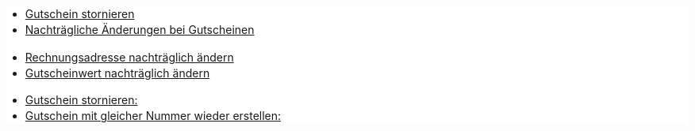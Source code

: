 * [Gutschein stornieren](https://docs.casablanca.at/desktop/module/vouchermanagement/#gutschein-stornieren)
* [Nachträgliche Änderungen bei Gutscheinen](https://docs.casablanca.at/desktop/module/vouchermanagement/#nachträgliche-änderungen-bei-gutscheinen)
+ [Rechnungsadresse nachträglich ändern](https://docs.casablanca.at/desktop/module/vouchermanagement/#rechnungsadresse-nachträglich-ändern)
+ [Gutscheinwert nachträglich ändern](https://docs.casablanca.at/desktop/module/vouchermanagement/#gutscheinwert-nachträglich-ändern)
- [Gutschein stornieren:](https://docs.casablanca.at/desktop/module/vouchermanagement/#gutschein-stornieren-1)
- [Gutschein mit gleicher Nummer wieder erstellen:](https://docs.casablanca.at/desktop/module/vouchermanagement/#gutschein-mit-gleicher-nummer-wieder-erstellen)